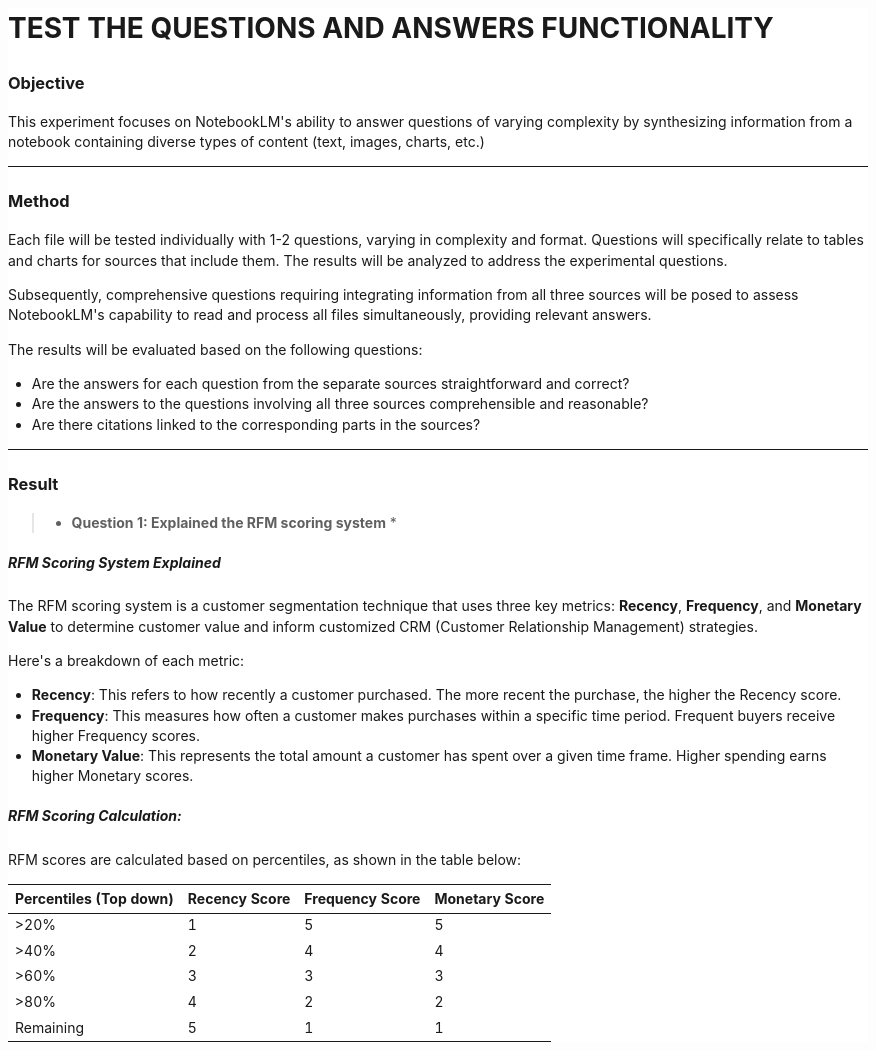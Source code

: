 # TEST THE QUESTIONS AND ANSWERS FUNCTIONALITY

### **Objective**
This experiment focuses on NotebookLM's ability to answer questions of varying complexity by synthesizing information from a notebook containing diverse types of content (text, images, charts, etc.)

---

### **Method**

Each file will be tested individually with 1-2 questions, varying in complexity and format. Questions will specifically relate to tables and charts for sources that include them. The results will be analyzed to address the experimental questions.

Subsequently, comprehensive questions requiring integrating information from all three sources will be posed to assess NotebookLM's capability to read and process all files simultaneously, providing relevant answers. 

The results will be evaluated based on the following questions:
- Are the answers for each question from the separate sources straightforward and correct?
- Are the answers to the questions involving all three sources comprehensible and reasonable?
- Are there citations linked to the corresponding parts in the sources?

---

### **Result**

> * **Question 1: Explained the RFM scoring system** *

##### RFM Scoring System Explained

The RFM scoring system is a customer segmentation technique that uses three key metrics: **Recency**, **Frequency**, and **Monetary Value** to determine customer value and inform customized CRM (Customer Relationship Management) strategies.

Here's a breakdown of each metric:

*   **Recency**: This refers to how recently a customer purchased. The more recent the purchase, the higher the Recency score. 
*   **Frequency**: This measures how often a customer makes purchases within a specific time period. Frequent buyers receive higher Frequency scores.
*   **Monetary Value**: This represents the total amount a customer has spent over a given time frame. Higher spending earns higher Monetary scores.

##### RFM Scoring Calculation:

RFM scores are calculated based on percentiles, as shown in the table below:

| Percentiles (Top down) | Recency Score | Frequency Score | Monetary Score |
| ----------------------- | ------------- | --------------- | -------------- |
| >20%                   | 1             | 5               | 5              |
| >40%                   | 2             | 4               | 4              |
| >60%                   | 3             | 3               | 3              |
| >80%                   | 4             | 2               | 2              |
| Remaining              | 5             | 1               | 1              |
